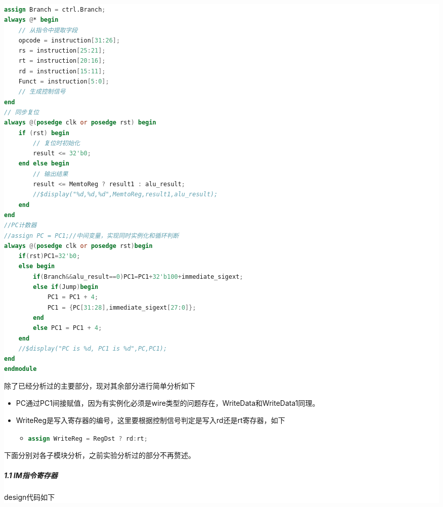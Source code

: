 ```verilog
assign Branch = ctrl.Branch;
always @* begin
    // 从指令中提取字段
    opcode = instruction[31:26];
    rs = instruction[25:21];
    rt = instruction[20:16];
    rd = instruction[15:11];
    Funct = instruction[5:0];
    // 生成控制信号
end
// 同步复位
always @(posedge clk or posedge rst) begin
    if (rst) begin
        // 复位时初始化
        result <= 32'b0;
    end else begin
        // 输出结果
        result <= MemtoReg ? result1 : alu_result;
        //$display("%d,%d,%d",MemtoReg,result1,alu_result);
    end
end
//PC计数器
//assign PC = PC1;//中间变量，实现同时实例化和循环判断
always @(posedge clk or posedge rst)begin
    if(rst)PC1=32'b0;
    else begin
        if(Branch&&alu_result==0)PC1=PC1+32'b100+immediate_sigext;
        else if(Jump)begin
            PC1 = PC1 + 4;
            PC1 = {PC[31:28],immediate_sigext[27:0]};
        end
        else PC1 = PC1 + 4;
    end
    //$display("PC is %d, PC1 is %d",PC,PC1);
end
endmodule
```

除了已经分析过的主要部分，现对其余部分进行简单分析如下

- PC通过PC1间接赋值，因为有实例化必须是wire类型的问题存在，WriteData和WriteData1同理。

- WriteReg是写入寄存器的编号，这里要根据控制信号判定是写入rd还是rt寄存器，如下

  - ```verilog
    assign WriteReg = RegDst ? rd:rt;
    ```

下面分别对各子模块分析，之前实验分析过的部分不再赘述。

##### 1.1 IM指令寄存器

design代码如下

